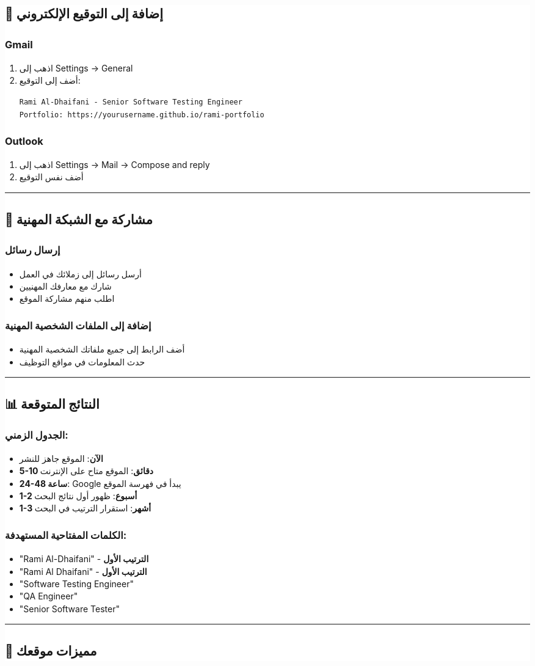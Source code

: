 ## 📧 إضافة إلى التوقيع الإلكتروني

### Gmail
1. اذهب إلى Settings → General
2. أضف إلى التوقيع:
   ```
   Rami Al-Dhaifani - Senior Software Testing Engineer
   Portfolio: https://yourusername.github.io/rami-portfolio
   ```

### Outlook
1. اذهب إلى Settings → Mail → Compose and reply
2. أضف نفس التوقيع

---

## 🔗 مشاركة مع الشبكة المهنية

### إرسال رسائل
- أرسل رسائل إلى زملائك في العمل
- شارك مع معارفك المهنيين
- اطلب منهم مشاركة الموقع

### إضافة إلى الملفات الشخصية المهنية
- أضف الرابط إلى جميع ملفاتك الشخصية المهنية
- حدث المعلومات في مواقع التوظيف

---

## 📊 النتائج المتوقعة

### الجدول الزمني:
- **الآن**: الموقع جاهز للنشر
- **5-10 دقائق**: الموقع متاح على الإنترنت
- **24-48 ساعة**: Google يبدأ في فهرسة الموقع
- **1-2 أسبوع**: ظهور أول نتائج البحث
- **1-3 أشهر**: استقرار الترتيب في البحث

### الكلمات المفتاحية المستهدفة:
- "Rami Al-Dhaifani" - **الترتيب الأول**
- "Rami Al Dhaifani" - **الترتيب الأول**
- "Software Testing Engineer"
- "QA Engineer"
- "Senior Software Tester"

---

## 🎯 مميزات موقعك
